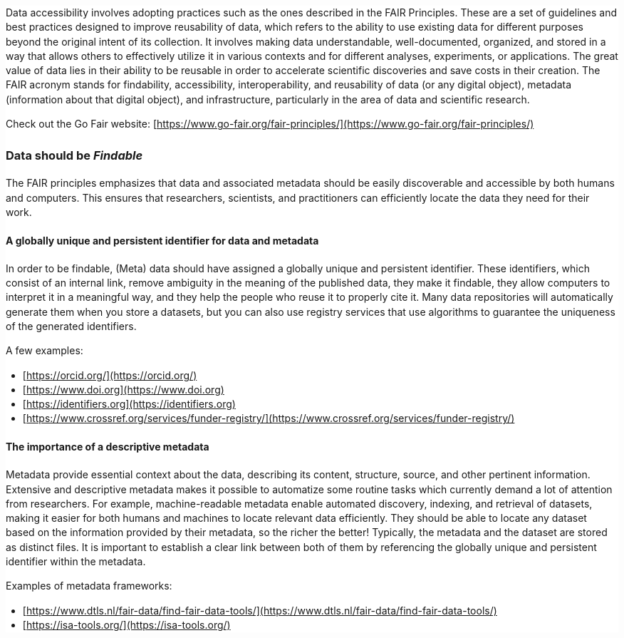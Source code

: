 Data accessibility involves adopting practices such as the ones described in the FAIR Principles. These are a set of guidelines and best practices designed to improve reusability of data, which refers to the ability to use existing data for different purposes beyond the original intent of its collection. It involves making data understandable, well-documented, organized, and stored in a way that allows others to effectively utilize it in various contexts and for different analyses, experiments, or applications. The great value of data lies in their ability to be reusable in order to accelerate scientific discoveries and save costs in their creation. 
The FAIR acronym stands for findability, accessibility, interoperability, and reusability of data (or any digital object), metadata (information about that digital object), and infrastructure, particularly in the area of data and scientific research. 


Check out the Go Fair website: [https://www.go-fair.org/fair-principles/](https://www.go-fair.org/fair-principles/) 

### Data should be _Findable_

The FAIR principles emphasizes that data and associated metadata should be easily discoverable and accessible by both humans and computers. This ensures that researchers, scientists, and practitioners can efficiently locate the data they need for their work.


#### A globally unique and persistent identifier for data and metadata

In order to be findable, (Meta) data should have assigned a globally unique and persistent identifier. These identifiers, which consist of an internal link, remove ambiguity in the meaning of the published data, they make it findable, they allow computers to interpret it in a meaningful way, and they help the people who reuse it to properly cite it. Many data repositories will automatically generate them when you store a datasets, but you can also use registry services that use algorithms to guarantee the uniqueness of the generated identifiers.

A few examples:

- [https://orcid.org/](https://orcid.org/)
- [https://www.doi.org](https://www.doi.org)
- [https://identifiers.org](https://identifiers.org)
- [https://www.crossref.org/services/funder-registry/](https://www.crossref.org/services/funder-registry/)

#### The importance of a descriptive metadata

Metadata provide essential context about the data, describing its content, structure, source, and other pertinent information. Extensive and descriptive metadata makes it possible to automatize some routine tasks which currently demand a lot of attention from researchers. For example, machine-readable metadata enable automated discovery, indexing, and retrieval of datasets, making it easier for both humans and machines to locate relevant data efficiently. They should be able to locate any dataset based on the information provided by their metadata, so the richer the better!
Typically, the metadata and the dataset are stored as distinct files. It is important to establish a clear link between both of them by referencing the globally unique and persistent identifier within the metadata. 

Examples of metadata frameworks:

- [https://www.dtls.nl/fair-data/find-fair-data-tools/](https://www.dtls.nl/fair-data/find-fair-data-tools/)
- [https://isa-tools.org/](https://isa-tools.org/)
